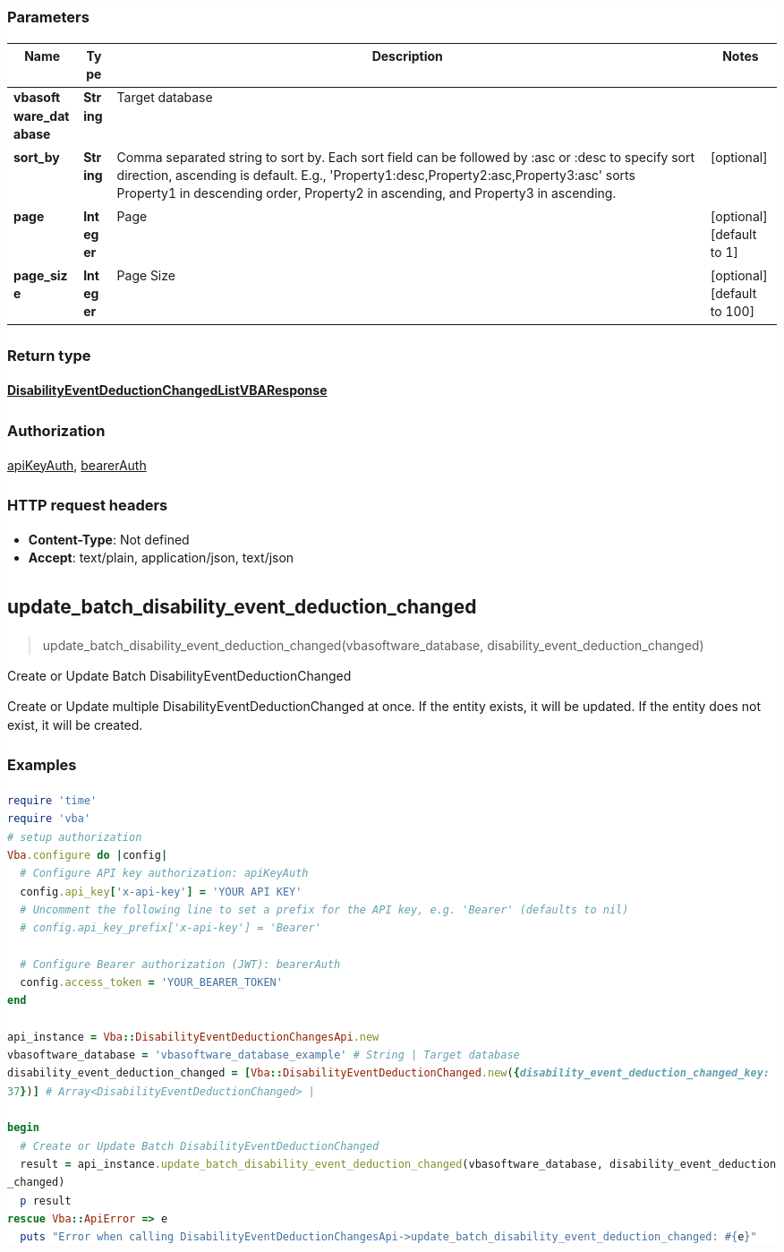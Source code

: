 ### Parameters

| Name | Type | Description | Notes |
| ---- | ---- | ----------- | ----- |
| **vbasoftware_database** | **String** | Target database |  |
| **sort_by** | **String** | Comma separated string to sort by. Each sort field can be followed by :asc or :desc to specify sort direction, ascending is default. E.g., &#39;Property1:desc,Property2:asc,Property3:asc&#39; sorts Property1 in descending order, Property2 in ascending, and Property3 in ascending. | [optional] |
| **page** | **Integer** | Page | [optional][default to 1] |
| **page_size** | **Integer** | Page Size | [optional][default to 100] |

### Return type

[**DisabilityEventDeductionChangedListVBAResponse**](DisabilityEventDeductionChangedListVBAResponse.md)

### Authorization

[apiKeyAuth](../README.md#apiKeyAuth), [bearerAuth](../README.md#bearerAuth)

### HTTP request headers

- **Content-Type**: Not defined
- **Accept**: text/plain, application/json, text/json


## update_batch_disability_event_deduction_changed

> <MultiCodeResponseListVBAResponse> update_batch_disability_event_deduction_changed(vbasoftware_database, disability_event_deduction_changed)

Create or Update Batch DisabilityEventDeductionChanged

Create or Update multiple DisabilityEventDeductionChanged at once.  If the entity exists, it will be updated.  If the entity does not exist, it will be created.

### Examples

```ruby
require 'time'
require 'vba'
# setup authorization
Vba.configure do |config|
  # Configure API key authorization: apiKeyAuth
  config.api_key['x-api-key'] = 'YOUR API KEY'
  # Uncomment the following line to set a prefix for the API key, e.g. 'Bearer' (defaults to nil)
  # config.api_key_prefix['x-api-key'] = 'Bearer'

  # Configure Bearer authorization (JWT): bearerAuth
  config.access_token = 'YOUR_BEARER_TOKEN'
end

api_instance = Vba::DisabilityEventDeductionChangesApi.new
vbasoftware_database = 'vbasoftware_database_example' # String | Target database
disability_event_deduction_changed = [Vba::DisabilityEventDeductionChanged.new({disability_event_deduction_changed_key: 37})] # Array<DisabilityEventDeductionChanged> | 

begin
  # Create or Update Batch DisabilityEventDeductionChanged
  result = api_instance.update_batch_disability_event_deduction_changed(vbasoftware_database, disability_event_deduction_changed)
  p result
rescue Vba::ApiError => e
  puts "Error when calling DisabilityEventDeductionChangesApi->update_batch_disability_event_deduction_changed: #{e}"
```